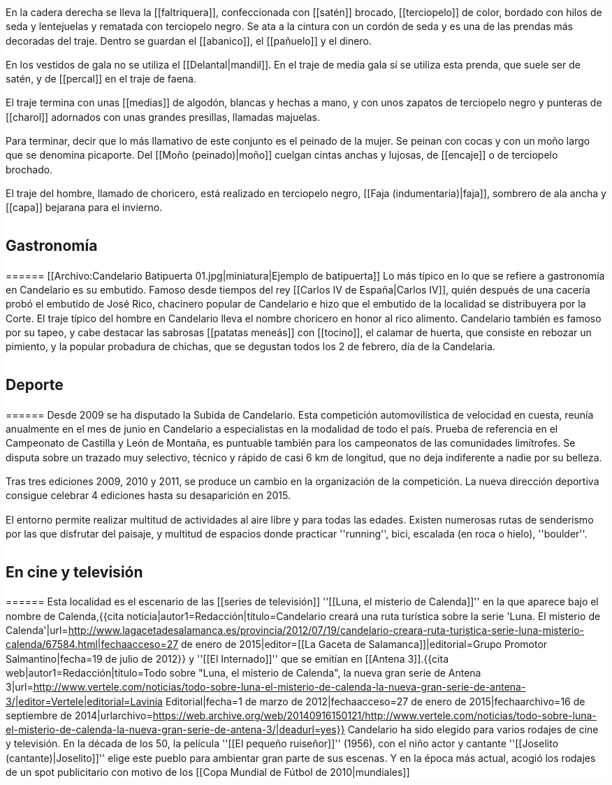 En la cadera derecha se lleva la [[faltriquera]], confeccionada con [[satén]] brocado, [[terciopelo]] de color, bordado con hilos de seda y lentejuelas y rematada con terciopelo negro. Se ata a la cintura con un cordón de seda y es una de las prendas más decoradas del traje. Dentro se guardan el [[abanico]], el [[pañuelo]] y el dinero.

En los vestidos de gala no se utiliza el [[Delantal|mandil]]. En el traje de media gala sí se utiliza esta prenda, que suele ser de satén, y de [[percal]] en el traje de faena.

El traje termina con unas [[medias]] de algodón, blancas y hechas a mano, y con unos zapatos de terciopelo negro y punteras de [[charol]] adornados con unas grandes presillas, llamadas majuelas.

Para terminar, decir que lo más llamativo de este conjunto es el peinado de la mujer. Se peinan con cocas y con un moño largo que se denomina picaporte. Del [[Moño (peinado)|moño]] cuelgan cintas anchas y lujosas, de [[encaje]] o de terciopelo brochado.

El traje del hombre, llamado de choricero, está realizado en terciopelo negro, [[Faja (indumentaria)|faja]], sombrero de ala ancha y [[capa]] bejarana para el invierno.

## Gastronomía

======
[[Archivo:Candelario Batipuerta 01.jpg|miniatura|Ejemplo de batipuerta]]
Lo más típico en lo que se refiere a gastronomía en Candelario es su embutido. Famoso desde tiempos del rey [[Carlos IV de España|Carlos IV]], quién después de una cacería probó el embutido de José Rico, chacinero popular de Candelario e hizo que el embutido de la localidad se distribuyera por la Corte. El traje típico del hombre en Candelario lleva el nombre choricero en honor al rico alimento. Candelario también es famoso por su tapeo, y cabe destacar las sabrosas [[patatas meneás]] con [[tocino]], el calamar de huerta, que consiste en rebozar un pimiento, y la popular probadura de chichas, que se degustan todos los 2 de febrero, día de la Candelaria.

## Deporte

======
Desde 2009 se ha disputado la Subida de Candelario. Esta competición automovilística de velocidad en cuesta, reunía anualmente en el mes de junio en Candelario a especialistas en la modalidad de todo el país. Prueba de referencia en el Campeonato de Castilla y León de Montaña, es puntuable también para los campeonatos de las comunidades limítrofes. Se disputa sobre un trazado muy selectivo, técnico y rápido de casi 6&nbsp;km de longitud, que no deja indiferente a nadie por su belleza.

Tras tres ediciones 2009, 2010 y 2011, se produce un cambio en la organización de la competición. La nueva dirección deportiva consigue celebrar 4 ediciones hasta su desaparición en 2015.

El entorno permite realizar multitud de actividades al aire libre y para todas las edades. Existen numerosas rutas de senderismo por las que disfrutar del paisaje, y multitud de espacios donde practicar ''running'', bici, escalada (en roca o hielo), ''boulder''.

## En cine y televisión

======
Esta localidad es el escenario de las [[series de televisión]] ''[[Luna, el misterio de Calenda]]'' en la que aparece bajo el nombre de Calenda,<ref>{{cita noticia|autor1=Redacción|título=Candelario creará una ruta turística sobre la serie 'Luna. El misterio de Calenda'|url=http://www.lagacetadesalamanca.es/provincia/2012/07/19/candelario-creara-ruta-turistica-serie-luna-misterio-calenda/67584.html|fechaacceso=27 de enero de 2015|editor=[[La Gaceta de Salamanca]]|editorial=Grupo Promotor Salmantino|fecha=19 de julio de 2012}}</ref> y ''[[El Internado]]'' que se emitían en [[Antena 3]].<ref>{{cita web|autor1=Redacción|título=Todo sobre "Luna, el misterio de Calenda", la nueva gran serie de Antena 3|url=http://www.vertele.com/noticias/todo-sobre-luna-el-misterio-de-calenda-la-nueva-gran-serie-de-antena-3/|editor=Vertele|editorial=Lavinia Editorial|fecha=1 de marzo de 2012|fechaacceso=27 de enero de 2015|fechaarchivo=16 de septiembre de 2014|urlarchivo=https://web.archive.org/web/20140916150121/http://www.vertele.com/noticias/todo-sobre-luna-el-misterio-de-calenda-la-nueva-gran-serie-de-antena-3/|deadurl=yes}}</ref>
Candelario ha sido elegido para varios rodajes de cine y televisión. En la década de los 50, la película ''[[El pequeño ruiseñor]]'' (1956), con el niño actor y cantante ''[[Joselito (cantante)|Joselito]]'' elige este pueblo para ambientar gran parte de sus escenas. Y en la época más actual, acogió los rodajes de un spot publicitario con motivo de los [[Copa Mundial de Fútbol de 2010|mundiales]]